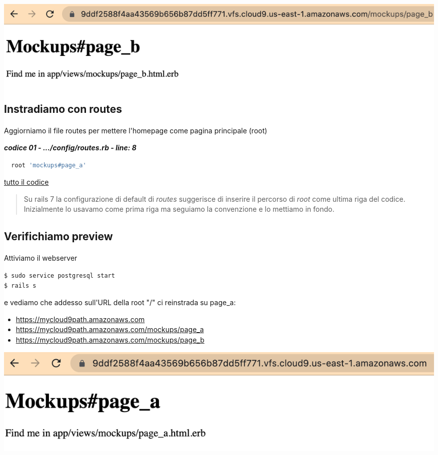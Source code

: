 ![fig02](https://github.com/flaviobordonidev/leanpubabrandnewcms/blob/master/01-base/03-mockups/01_fig02-views-mockups-page_b.png)




## Instradiamo con routes

Aggiorniamo il file routes per mettere l'homepage come pagina principale (root)

***codice 01 - .../config/routes.rb - line: 8***

```ruby
  root 'mockups#page_a'
```

[tutto il codice](https://github.com/flaviobordonidev/leanpubabrandnewcms/blob/master/01-base/03-mockups/01_01-config-routes.rb)

> Su rails 7 la configurazione di default di *routes* suggerisce di inserire il percorso di *root* come ultima riga del codice.
> Inizialmente lo usavamo come prima riga ma seguiamo la convenzione e lo mettiamo in fondo. 


## Verifichiamo preview

Attiviamo il webserver

```bash
$ sudo service postgresql start
$ rails s
```

e vediamo che addesso sull'URL della root "/" ci reinstrada su page_a:

- https://mycloud9path.amazonaws.com
- https://mycloud9path.amazonaws.com/mockups/page_a
- https://mycloud9path.amazonaws.com/mockups/page_b

![fig03](https://github.com/flaviobordonidev/leanpubabrandnewcms/blob/master/01-base/03-mockups/01_fig03-views-mockups-page_a-root_path.png)
